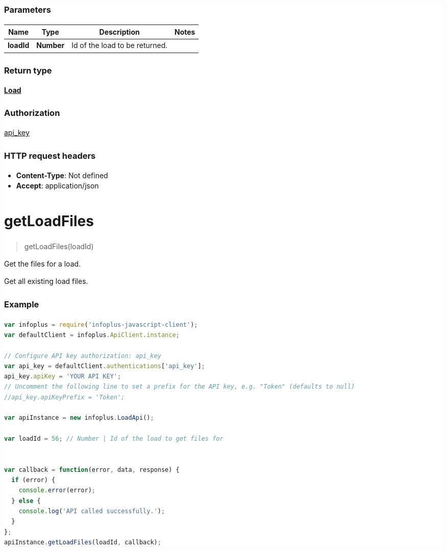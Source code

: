 ### Parameters

Name | Type | Description  | Notes
------------- | ------------- | ------------- | -------------
 **loadId** | **Number**| Id of the load to be returned. | 

### Return type

[**Load**](Load.md)

### Authorization

[api_key](../README.md#api_key)

### HTTP request headers

 - **Content-Type**: Not defined
 - **Accept**: application/json

<a name="getLoadFiles"></a>
# **getLoadFiles**
> getLoadFiles(loadId)

Get the files for a load.

Get all existing load files.

### Example
```javascript
var infoplus = require('infoplus-javascript-client');
var defaultClient = infoplus.ApiClient.instance;

// Configure API key authorization: api_key
var api_key = defaultClient.authentications['api_key'];
api_key.apiKey = 'YOUR API KEY';
// Uncomment the following line to set a prefix for the API key, e.g. "Token" (defaults to null)
//api_key.apiKeyPrefix = 'Token';

var apiInstance = new infoplus.LoadApi();

var loadId = 56; // Number | Id of the load to get files for


var callback = function(error, data, response) {
  if (error) {
    console.error(error);
  } else {
    console.log('API called successfully.');
  }
};
apiInstance.getLoadFiles(loadId, callback);
```
